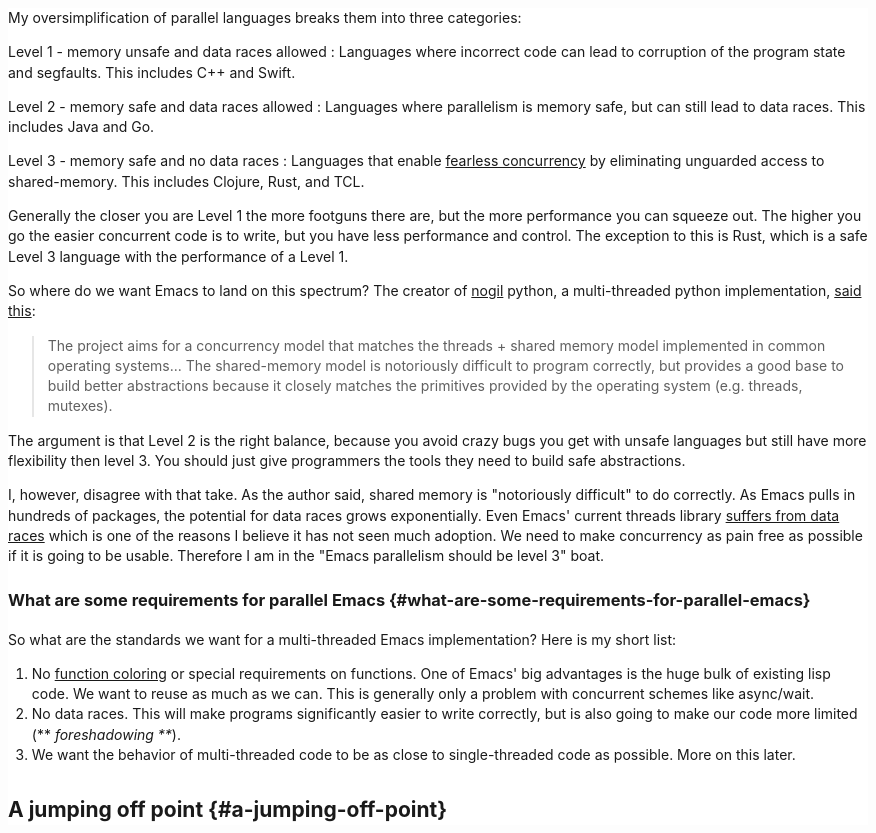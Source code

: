 My oversimplification of parallel languages breaks them into three categories:

Level 1 - memory unsafe and data races allowed
: Languages where incorrect code can lead to corruption of the program state and segfaults. This includes C++ and Swift.

Level 2 - memory safe and data races allowed
: Languages where parallelism is memory safe, but can still lead to data races. This includes Java and Go.

Level 3 - memory safe and no data races
: Languages that enable [fearless concurrency](https://doc.rust-lang.org/book/ch16-00-concurrency.html) by eliminating unguarded access to shared-memory. This includes Clojure, Rust, and TCL.

Generally the closer you are Level 1 the more footguns there are, but the more performance you can squeeze out. The higher you go the easier concurrent code is to write, but you have less performance and control. The exception to this is Rust, which is a safe Level 3 language with the performance of a Level 1.

So where do we want Emacs to land on this spectrum? The creator of [nogil](https://github.com/colesbury/nogil) python, a multi-threaded python implementation, [said this](https://docs.google.com/document/d/18CXhDb1ygxg-YXNBJNzfzZsDFosB5e6BfnXLlejd9l0/edit):

> The project aims for a concurrency model that matches the threads + shared memory model implemented in common operating systems... The shared-memory model is notoriously difficult to program correctly, but provides a good base to build better abstractions because it closely matches the primitives provided by the operating system (e.g. threads, mutexes).

The argument is that Level 2 is the right balance, because you avoid crazy bugs you get with unsafe languages but still have more flexibility then level 3. You should just give programmers the tools they need to build safe abstractions.

I, however, disagree with that take. As the author said, shared memory is "notoriously difficult" to do correctly. As Emacs pulls in hundreds of packages, the potential for data races grows exponentially. Even Emacs' current threads library [suffers from data races](https://nullprogram.com/blog/2018/05/31/) which is one of the reasons I believe it has not seen much adoption. We need to make concurrency as pain free as possible if it is going to be usable. Therefore I am in the "Emacs parallelism should be level 3" boat.


### What are some requirements for parallel Emacs {#what-are-some-requirements-for-parallel-emacs}

So what are the standards we want for a multi-threaded Emacs implementation? Here is my short list:

1.  No [function coloring](https://journal.stuffwithstuff.com/2015/02/01/what-color-is-your-function/) or special requirements on functions. One of Emacs' big advantages is the huge bulk of existing lisp code. We want to reuse as much as we can. This is generally only a problem with concurrent schemes like async/wait.
2.  No data races. This will make programs significantly easier to write correctly, but is also going to make our code more limited (\*\* _foreshadowing \*\*_).
3.  We want the behavior of multi-threaded code to be as close to single-threaded code as possible. More on this later.


## A jumping off point {#a-jumping-off-point}
